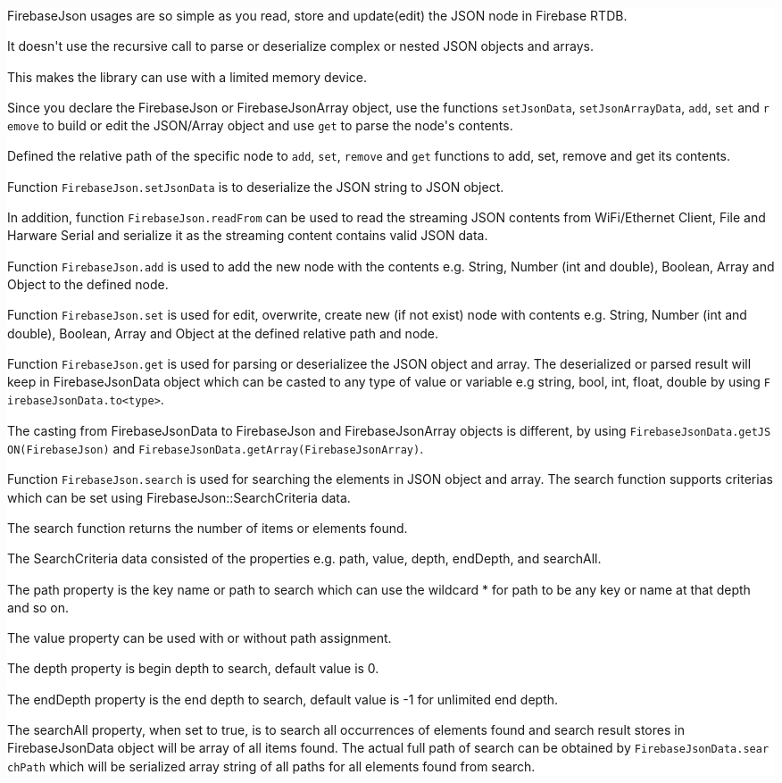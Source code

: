 FirebaseJson usages are so simple as you read, store and update(edit) the JSON node in Firebase RTDB.

It doesn't use the recursive call to parse or deserialize complex or nested JSON objects and arrays. 

This makes the library can use with a limited memory device. 


Since you declare the FirebaseJson or FirebaseJsonArray object, use the functions `setJsonData`, `setJsonArrayData`, `add`, `set` and `remove` to build or edit the JSON/Array object and use `get` to parse the node's contents. 

Defined the relative path of the specific node to `add`, `set`, `remove` and `get` functions to add, set, remove and get its contents.


Function `FirebaseJson.setJsonData` is to deserialize the JSON string to JSON object.

In addition, function `FirebaseJson.readFrom` can be used to read the streaming JSON contents from WiFi/Ethernet Client, File and Harware Serial and serialize it as the streaming content contains valid JSON data. 


Function `FirebaseJson.add` is used to add the new node with the contents e.g. String, Number (int and double), Boolean, Array and Object to the defined node.


Function `FirebaseJson.set` is used for edit, overwrite, create new (if not exist) node with contents e.g. String, Number (int and double), Boolean, Array and Object at the defined relative path and node.


Function `FirebaseJson.get` is used for parsing or deserializee the JSON object and array. The deserialized or parsed result will keep in FirebaseJsonData object which can be casted to any type of value or variable e.g string, bool, int, float, double by using `FirebaseJsonData.to<type>`. 

The casting from FirebaseJsonData to FirebaseJson and FirebaseJsonArray objects is different, by using `FirebaseJsonData.getJSON(FirebaseJson)` and `FirebaseJsonData.getArray(FirebaseJsonArray)`.


Function `FirebaseJson.search` is used for searching the elements in JSON object and array. The search function supports criterias which can be set using FirebaseJson::SearchCriteria data.

The search function returns the number of items or elements found.

The SearchCriteria data consisted of the properties e.g. path, value, depth, endDepth, and searchAll.

The path property is the key name or path to search which can use the wildcard * for path to be any key or name at that depth and so on.

The value property can be used with or without path assignment.

The depth property is begin depth to search, default value is 0.

The endDepth property is the end depth to search, default value is -1 for unlimited end depth.

The searchAll property, when set to true, is to search all occurrences of elements found and search result stores in FirebaseJsonData object will be array of all items found. The actual full path of search can be obtained by `FirebaseJsonData.searchPath` which will be serialized array string of all paths for all elements found from search.
